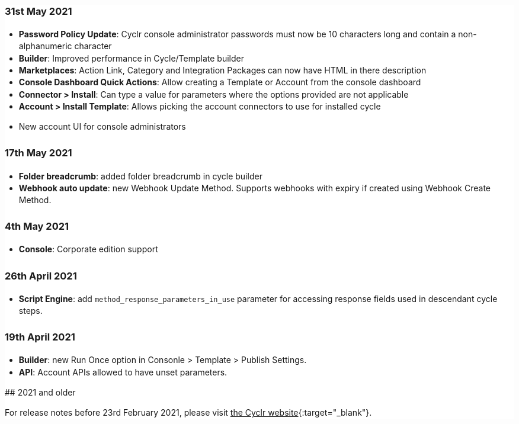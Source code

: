 ### 31st May 2021
* **Password Policy Update**: Cyclr console administrator passwords must now be 10 characters long and contain a non-alphanumeric character
* **Builder**: Improved performance in Cycle/Template builder
* **Marketplaces**: Action Link, Category and Integration Packages can now have HTML in there description
* **Console Dashboard Quick Actions**: Allow creating a Template or Account from the console dashboard
* **Connector > Install**: Can type a value for parameters where the options provided are not applicable
* **Account > Install Template**: Allows picking the account connectors to use for installed cycle
- New account UI for console administrators

### 17th May 2021
* **Folder breadcrumb**: added folder breadcrumb in cycle builder
* **Webhook auto update**: new Webhook Update Method. Supports webhooks with expiry if created using Webhook Create Method.

### 4th May 2021
* **Console**: Corporate edition support 

### 26th April 2021
* **Script Engine**: add `method_response_parameters_in_use` parameter for accessing response fields used in descendant cycle steps.

### 19th April 2021
* **Builder**: new Run Once option in Consonle > Template > Publish Settings.
* **API**: Account APIs allowed to have unset parameters.


</section>
<section class="card">
## 2021 and older

For release notes before 23rd February 2021, please visit [the Cyclr website](https://cyclr.com/changelog){:target="_blank"}.

</section>

